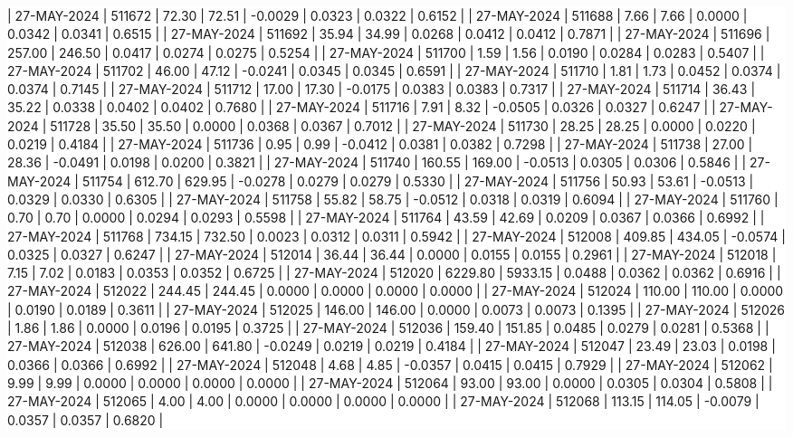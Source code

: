 | 27-MAY-2024 | 511672 | 72.30 | 72.51 | -0.0029 | 0.0323 | 0.0322 | 0.6152 |
| 27-MAY-2024 | 511688 | 7.66 | 7.66 | 0.0000 | 0.0342 | 0.0341 | 0.6515 |
| 27-MAY-2024 | 511692 | 35.94 | 34.99 | 0.0268 | 0.0412 | 0.0412 | 0.7871 |
| 27-MAY-2024 | 511696 | 257.00 | 246.50 | 0.0417 | 0.0274 | 0.0275 | 0.5254 |
| 27-MAY-2024 | 511700 | 1.59 | 1.56 | 0.0190 | 0.0284 | 0.0283 | 0.5407 |
| 27-MAY-2024 | 511702 | 46.00 | 47.12 | -0.0241 | 0.0345 | 0.0345 | 0.6591 |
| 27-MAY-2024 | 511710 | 1.81 | 1.73 | 0.0452 | 0.0374 | 0.0374 | 0.7145 |
| 27-MAY-2024 | 511712 | 17.00 | 17.30 | -0.0175 | 0.0383 | 0.0383 | 0.7317 |
| 27-MAY-2024 | 511714 | 36.43 | 35.22 | 0.0338 | 0.0402 | 0.0402 | 0.7680 |
| 27-MAY-2024 | 511716 | 7.91 | 8.32 | -0.0505 | 0.0326 | 0.0327 | 0.6247 |
| 27-MAY-2024 | 511728 | 35.50 | 35.50 | 0.0000 | 0.0368 | 0.0367 | 0.7012 |
| 27-MAY-2024 | 511730 | 28.25 | 28.25 | 0.0000 | 0.0220 | 0.0219 | 0.4184 |
| 27-MAY-2024 | 511736 | 0.95 | 0.99 | -0.0412 | 0.0381 | 0.0382 | 0.7298 |
| 27-MAY-2024 | 511738 | 27.00 | 28.36 | -0.0491 | 0.0198 | 0.0200 | 0.3821 |
| 27-MAY-2024 | 511740 | 160.55 | 169.00 | -0.0513 | 0.0305 | 0.0306 | 0.5846 |
| 27-MAY-2024 | 511754 | 612.70 | 629.95 | -0.0278 | 0.0279 | 0.0279 | 0.5330 |
| 27-MAY-2024 | 511756 | 50.93 | 53.61 | -0.0513 | 0.0329 | 0.0330 | 0.6305 |
| 27-MAY-2024 | 511758 | 55.82 | 58.75 | -0.0512 | 0.0318 | 0.0319 | 0.6094 |
| 27-MAY-2024 | 511760 | 0.70 | 0.70 | 0.0000 | 0.0294 | 0.0293 | 0.5598 |
| 27-MAY-2024 | 511764 | 43.59 | 42.69 | 0.0209 | 0.0367 | 0.0366 | 0.6992 |
| 27-MAY-2024 | 511768 | 734.15 | 732.50 | 0.0023 | 0.0312 | 0.0311 | 0.5942 |
| 27-MAY-2024 | 512008 | 409.85 | 434.05 | -0.0574 | 0.0325 | 0.0327 | 0.6247 |
| 27-MAY-2024 | 512014 | 36.44 | 36.44 | 0.0000 | 0.0155 | 0.0155 | 0.2961 |
| 27-MAY-2024 | 512018 | 7.15 | 7.02 | 0.0183 | 0.0353 | 0.0352 | 0.6725 |
| 27-MAY-2024 | 512020 | 6229.80 | 5933.15 | 0.0488 | 0.0362 | 0.0362 | 0.6916 |
| 27-MAY-2024 | 512022 | 244.45 | 244.45 | 0.0000 | 0.0000 | 0.0000 | 0.0000 |
| 27-MAY-2024 | 512024 | 110.00 | 110.00 | 0.0000 | 0.0190 | 0.0189 | 0.3611 |
| 27-MAY-2024 | 512025 | 146.00 | 146.00 | 0.0000 | 0.0073 | 0.0073 | 0.1395 |
| 27-MAY-2024 | 512026 | 1.86 | 1.86 | 0.0000 | 0.0196 | 0.0195 | 0.3725 |
| 27-MAY-2024 | 512036 | 159.40 | 151.85 | 0.0485 | 0.0279 | 0.0281 | 0.5368 |
| 27-MAY-2024 | 512038 | 626.00 | 641.80 | -0.0249 | 0.0219 | 0.0219 | 0.4184 |
| 27-MAY-2024 | 512047 | 23.49 | 23.03 | 0.0198 | 0.0366 | 0.0366 | 0.6992 |
| 27-MAY-2024 | 512048 | 4.68 | 4.85 | -0.0357 | 0.0415 | 0.0415 | 0.7929 |
| 27-MAY-2024 | 512062 | 9.99 | 9.99 | 0.0000 | 0.0000 | 0.0000 | 0.0000 |
| 27-MAY-2024 | 512064 | 93.00 | 93.00 | 0.0000 | 0.0305 | 0.0304 | 0.5808 |
| 27-MAY-2024 | 512065 | 4.00 | 4.00 | 0.0000 | 0.0000 | 0.0000 | 0.0000 |
| 27-MAY-2024 | 512068 | 113.15 | 114.05 | -0.0079 | 0.0357 | 0.0357 | 0.6820 |